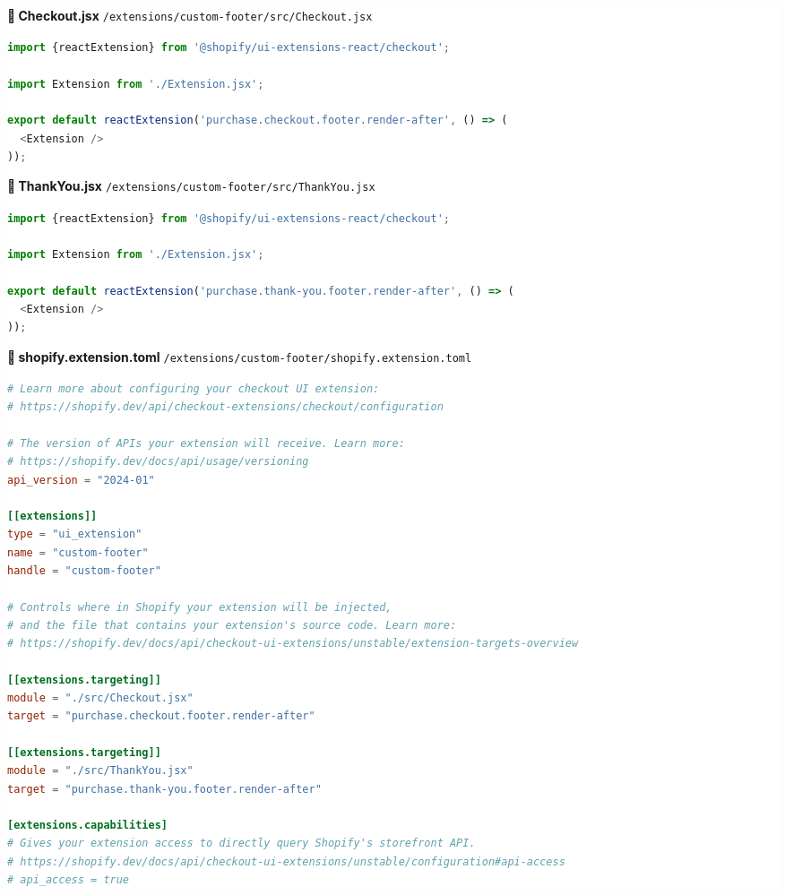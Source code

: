 **📁 Checkout.jsx**
`/extensions/custom-footer/src/Checkout.jsx`

```javascript
import {reactExtension} from '@shopify/ui-extensions-react/checkout';

import Extension from './Extension.jsx';

export default reactExtension('purchase.checkout.footer.render-after', () => (
  <Extension />
));
```

**📁 ThankYou.jsx**
`/extensions/custom-footer/src/ThankYou.jsx`

```javascript
import {reactExtension} from '@shopify/ui-extensions-react/checkout';

import Extension from './Extension.jsx';

export default reactExtension('purchase.thank-you.footer.render-after', () => (
  <Extension />
));
```

**📁 shopify.extension.toml**
`/extensions/custom-footer/shopify.extension.toml`

```toml
# Learn more about configuring your checkout UI extension:
# https://shopify.dev/api/checkout-extensions/checkout/configuration

# The version of APIs your extension will receive. Learn more:
# https://shopify.dev/docs/api/usage/versioning
api_version = "2024-01"

[[extensions]]
type = "ui_extension"
name = "custom-footer"
handle = "custom-footer"

# Controls where in Shopify your extension will be injected,
# and the file that contains your extension's source code. Learn more:
# https://shopify.dev/docs/api/checkout-ui-extensions/unstable/extension-targets-overview

[[extensions.targeting]]
module = "./src/Checkout.jsx"
target = "purchase.checkout.footer.render-after"

[[extensions.targeting]]
module = "./src/ThankYou.jsx"
target = "purchase.thank-you.footer.render-after"

[extensions.capabilities]
# Gives your extension access to directly query Shopify's storefront API.
# https://shopify.dev/docs/api/checkout-ui-extensions/unstable/configuration#api-access
# api_access = true
```
